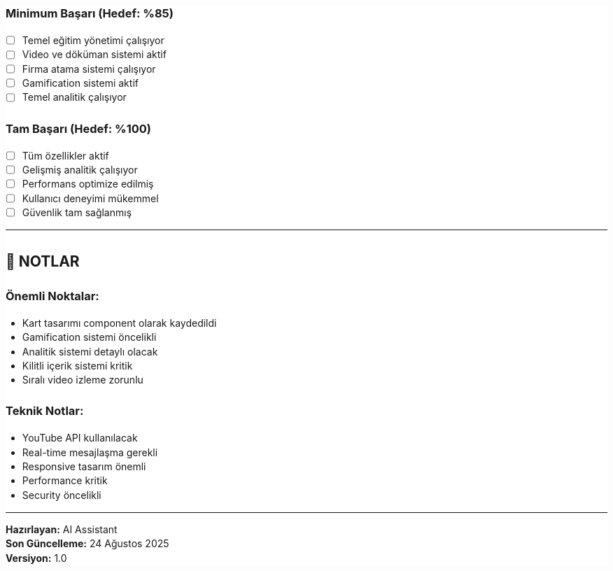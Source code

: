 ### **Minimum Başarı (Hedef: %85)**

- [ ] Temel eğitim yönetimi çalışıyor
- [ ] Video ve döküman sistemi aktif
- [ ] Firma atama sistemi çalışıyor
- [ ] Gamification sistemi aktif
- [ ] Temel analitik çalışıyor

### **Tam Başarı (Hedef: %100)**

- [ ] Tüm özellikler aktif
- [ ] Gelişmiş analitik çalışıyor
- [ ] Performans optimize edilmiş
- [ ] Kullanıcı deneyimi mükemmel
- [ ] Güvenlik tam sağlanmış

---

## 📝 **NOTLAR**

### **Önemli Noktalar:**

- Kart tasarımı component olarak kaydedildi
- Gamification sistemi öncelikli
- Analitik sistemi detaylı olacak
- Kilitli içerik sistemi kritik
- Sıralı video izleme zorunlu

### **Teknik Notlar:**

- YouTube API kullanılacak
- Real-time mesajlaşma gerekli
- Responsive tasarım önemli
- Performance kritik
- Security öncelikli

---

**Hazırlayan:** AI Assistant  
**Son Güncelleme:** 24 Ağustos 2025  
**Versiyon:** 1.0
